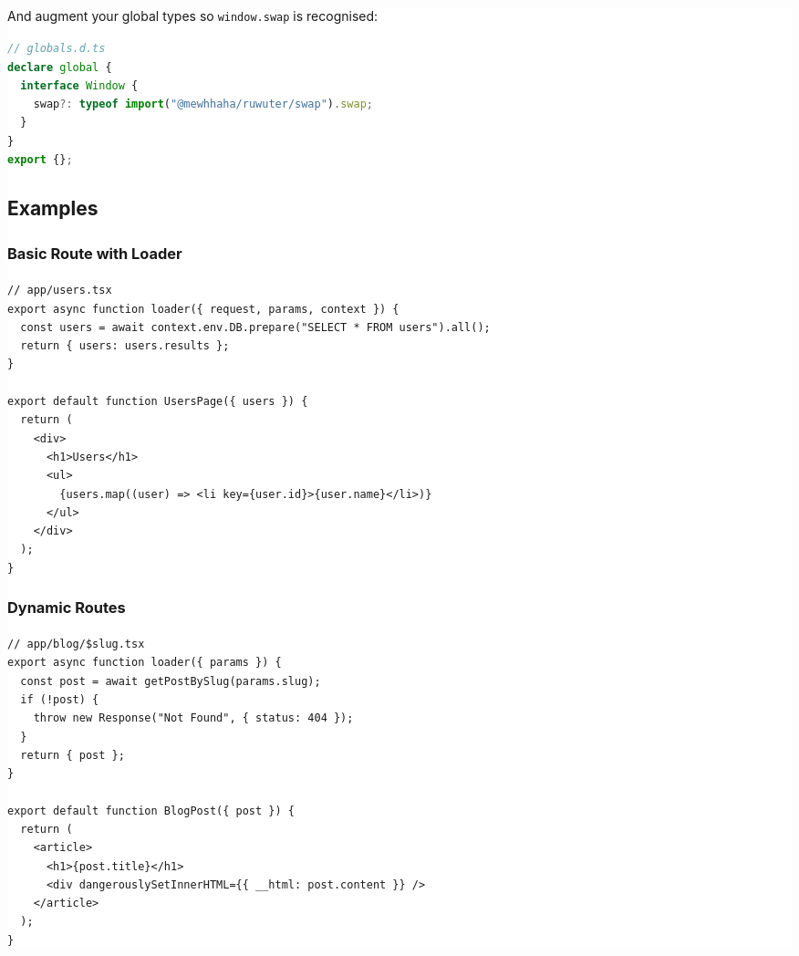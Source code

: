 And augment your global types so `window.swap` is recognised:

```ts
// globals.d.ts
declare global {
  interface Window {
    swap?: typeof import("@mewhhaha/ruwuter/swap").swap;
  }
}
export {};
```

## Examples

### Basic Route with Loader

```tsx
// app/users.tsx
export async function loader({ request, params, context }) {
  const users = await context.env.DB.prepare("SELECT * FROM users").all();
  return { users: users.results };
}

export default function UsersPage({ users }) {
  return (
    <div>
      <h1>Users</h1>
      <ul>
        {users.map((user) => <li key={user.id}>{user.name}</li>)}
      </ul>
    </div>
  );
}
```

### Dynamic Routes

```tsx
// app/blog/$slug.tsx
export async function loader({ params }) {
  const post = await getPostBySlug(params.slug);
  if (!post) {
    throw new Response("Not Found", { status: 404 });
  }
  return { post };
}

export default function BlogPost({ post }) {
  return (
    <article>
      <h1>{post.title}</h1>
      <div dangerouslySetInnerHTML={{ __html: post.content }} />
    </article>
  );
}
```
